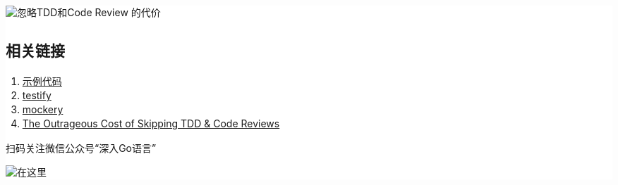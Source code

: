 ![忽略TDD和Code Review 的代价](http://pgion9t9f.bkt.clouddn.com/relative%20costs%20of%20fixing%20bugs.png)

## 相关链接

1. [示例代码](https://github.com/oscarzhao/oscarzhao.github.io/tree/master/examples/testing/cache)
2. [testify](https://github.com/stretchr/testify)
3. [mockery](https://github.com/vektra/mockery)
4. [The Outrageous Cost of Skipping TDD & Code Reviews](https://medium.com/javascript-scene/the-outrageous-cost-of-skipping-tdd-code-reviews-57887064c412)

扫码关注微信公众号“深入Go语言”

![在这里]( http://oat5ddzns.bkt.clouddn.com/qrcode_for_gh_9280bd217b46_430.jpg "qrcode")